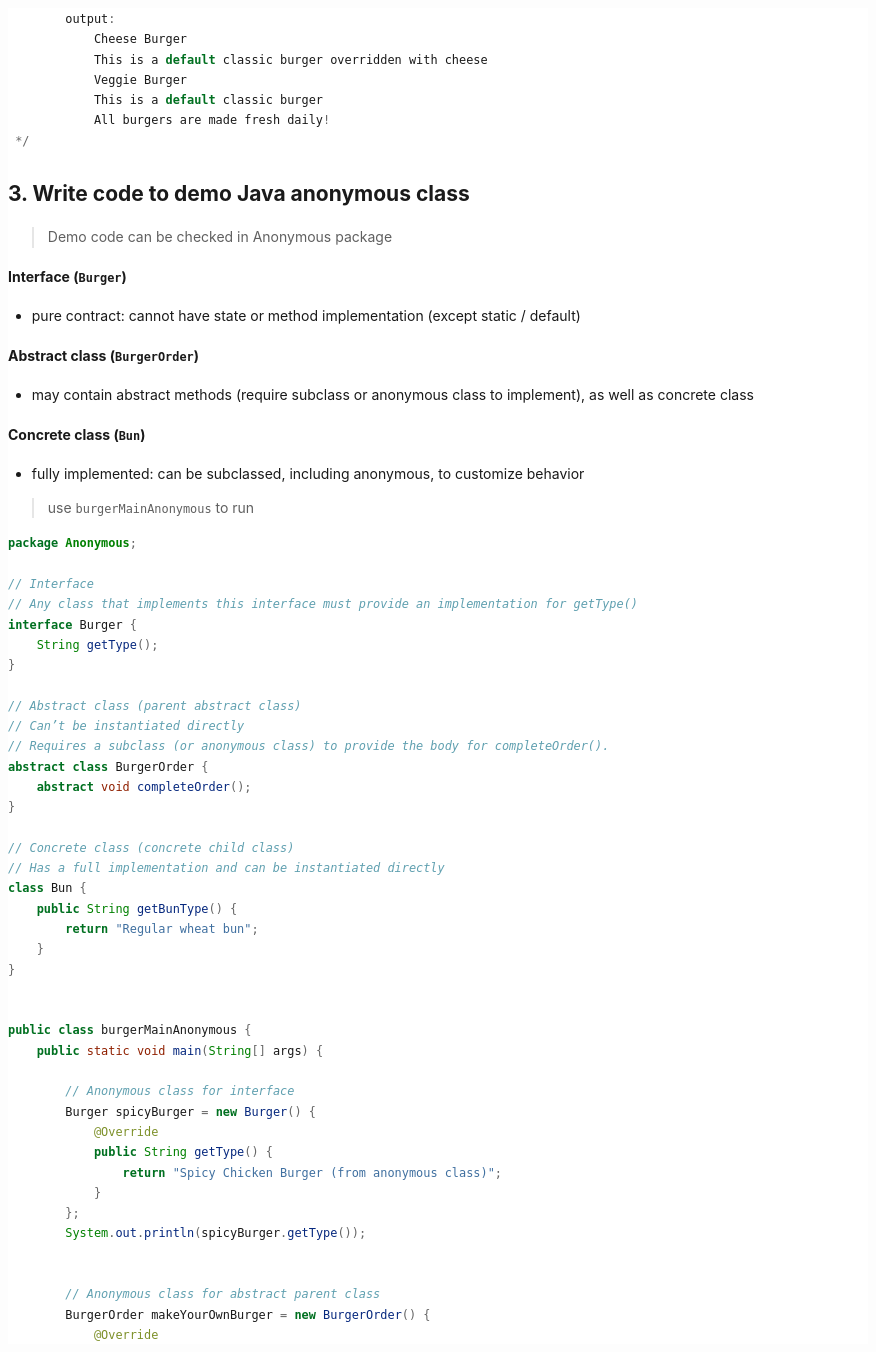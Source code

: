 ```Java
        output: 
            Cheese Burger
            This is a default classic burger overridden with cheese
            Veggie Burger
            This is a default classic burger
            All burgers are made fresh daily!
 */
```

## 3. Write code to demo Java anonymous class
> Demo code can be checked in Anonymous package

#### Interface (`Burger`)
- pure contract: cannot have state or method implementation (except static / default)
#### Abstract class (`BurgerOrder`)
- may contain abstract methods (require subclass or anonymous class to implement), as well as concrete class
#### Concrete class (`Bun`)
- fully implemented: can be subclassed, including anonymous, to customize behavior

> use `burgerMainAnonymous` to run
```Java
package Anonymous;

// Interface
// Any class that implements this interface must provide an implementation for getType()
interface Burger {
    String getType();
}

// Abstract class (parent abstract class)
// Can’t be instantiated directly
// Requires a subclass (or anonymous class) to provide the body for completeOrder().
abstract class BurgerOrder {
    abstract void completeOrder();
}

// Concrete class (concrete child class)
// Has a full implementation and can be instantiated directly
class Bun {
    public String getBunType() {
        return "Regular wheat bun";
    }
}


public class burgerMainAnonymous {
    public static void main(String[] args) {

        // Anonymous class for interface
        Burger spicyBurger = new Burger() {
            @Override
            public String getType() {
                return "Spicy Chicken Burger (from anonymous class)";
            }
        };
        System.out.println(spicyBurger.getType());


        // Anonymous class for abstract parent class
        BurgerOrder makeYourOwnBurger = new BurgerOrder() {
            @Override
```